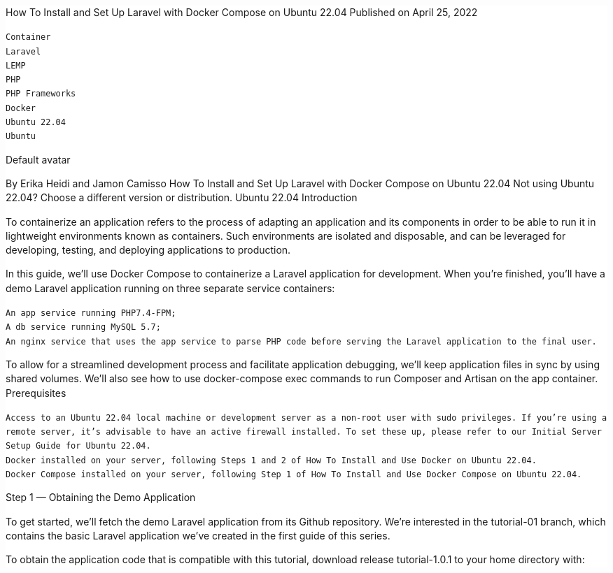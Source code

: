 How To Install and Set Up Laravel with Docker Compose on Ubuntu 22.04
Published on April 25, 2022

    Container
    Laravel
    LEMP
    PHP
    PHP Frameworks
    Docker
    Ubuntu 22.04
    Ubuntu

Default avatar

By Erika Heidi and Jamon Camisso
How To Install and Set Up Laravel with Docker Compose on Ubuntu 22.04
Not using Ubuntu 22.04?
Choose a different version or distribution.
Ubuntu 22.04
Introduction

To containerize an application refers to the process of adapting an application and its components in order to be able to run it in lightweight environments known as containers. Such environments are isolated and disposable, and can be leveraged for developing, testing, and deploying applications to production.

In this guide, we’ll use Docker Compose to containerize a Laravel application for development. When you’re finished, you’ll have a demo Laravel application running on three separate service containers:

    An app service running PHP7.4-FPM;
    A db service running MySQL 5.7;
    An nginx service that uses the app service to parse PHP code before serving the Laravel application to the final user.

To allow for a streamlined development process and facilitate application debugging, we’ll keep application files in sync by using shared volumes. We’ll also see how to use docker-compose exec commands to run Composer and Artisan on the app container.
Prerequisites

    Access to an Ubuntu 22.04 local machine or development server as a non-root user with sudo privileges. If you’re using a remote server, it’s advisable to have an active firewall installed. To set these up, please refer to our Initial Server Setup Guide for Ubuntu 22.04.
    Docker installed on your server, following Steps 1 and 2 of How To Install and Use Docker on Ubuntu 22.04.
    Docker Compose installed on your server, following Step 1 of How To Install and Use Docker Compose on Ubuntu 22.04.

Step 1 — Obtaining the Demo Application

To get started, we’ll fetch the demo Laravel application from its Github repository. We’re interested in the tutorial-01 branch, which contains the basic Laravel application we’ve created in the first guide of this series.

To obtain the application code that is compatible with this tutorial, download release tutorial-1.0.1 to your home directory with:
